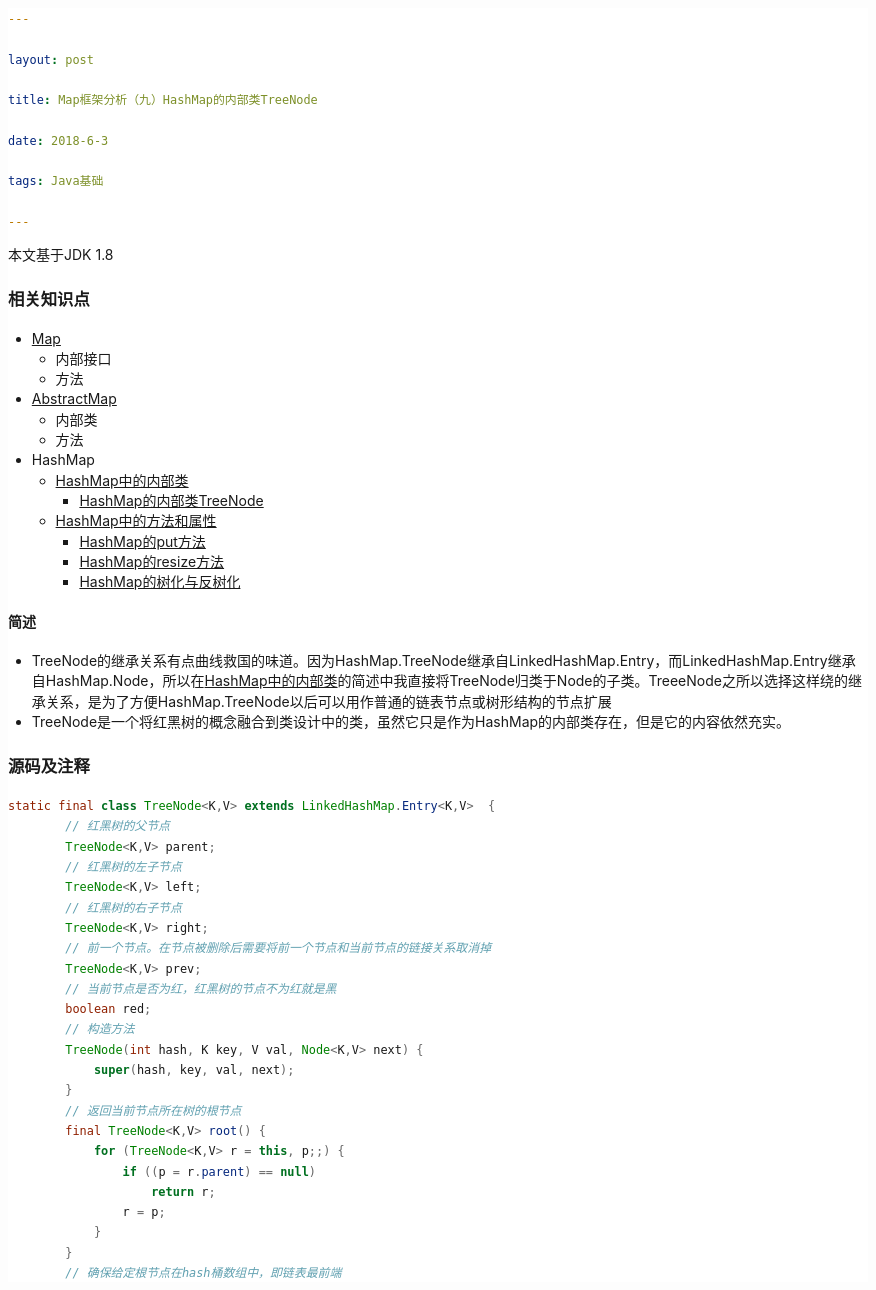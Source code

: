 ```yaml
---

layout: post

title: Map框架分析（九）HashMap的内部类TreeNode

date: 2018-6-3

tags: Java基础

---
```


本文基于JDK 1.8

### 相关知识点
- [Map](http://www.heshengbang.tech/2018/06/Map框架分析-二-Map接口分析/)
	- 内部接口
	- 方法
- [AbstractMap](http://www.heshengbang.tech/2018/06/Map框架分析-三-AbstractMap抽象类分析/)
	- 内部类
	- 方法
- HashMap
	- [HashMap中的内部类](http://www.heshengbang.tech/2018/06/Map框架分析-四-HashMap的内部类/)
		- [HashMap的内部类TreeNode](http://www.heshengbang.tech/2018/06/Map框架分析-九-HashMap的内部类TreeNode/)
	- [HashMap中的方法和属性](http://www.heshengbang.tech/2018/06/Map框架分析-五-HashMap的方法和属性/)
		- [HashMap的put方法](http://www.heshengbang.tech/2018/06/Map框架分析-六-HashMap的put方法/)
		- [HashMap的resize方法](http://www.heshengbang.tech/2018/06/Map框架分析-七-HashMap的resize方法/)
		- [HashMap的树化与反树化](http://www.heshengbang.tech/2018/06/Map框架分析-八-HashMap的树化与反树化/)


#### 简述
- TreeNode的继承关系有点曲线救国的味道。因为HashMap.TreeNode继承自LinkedHashMap.Entry，而LinkedHashMap.Entry继承自HashMap.Node，所以在[HashMap中的内部类](http://www.heshengbang.tech/2018/06/Map框架分析-四-HashMap的内部类/)的简述中我直接将TreeNode归类于Node的子类。TreeeNode之所以选择这样绕的继承关系，是为了方便HashMap.TreeNode以后可以用作普通的链表节点或树形结构的节点扩展
- TreeNode是一个将红黑树的概念融合到类设计中的类，虽然它只是作为HashMap的内部类存在，但是它的内容依然充实。

### 源码及注释
```java
static final class TreeNode<K,V> extends LinkedHashMap.Entry<K,V>  {
		// 红黑树的父节点
        TreeNode<K,V> parent;
        // 红黑树的左子节点
        TreeNode<K,V> left;
        // 红黑树的右子节点
        TreeNode<K,V> right;
        // 前一个节点。在节点被删除后需要将前一个节点和当前节点的链接关系取消掉
        TreeNode<K,V> prev;
        // 当前节点是否为红，红黑树的节点不为红就是黑
        boolean red;
        // 构造方法
        TreeNode(int hash, K key, V val, Node<K,V> next) {
            super(hash, key, val, next);
        }
        // 返回当前节点所在树的根节点
        final TreeNode<K,V> root() {
            for (TreeNode<K,V> r = this, p;;) {
                if ((p = r.parent) == null)
                    return r;
                r = p;
            }
        }
        // 确保给定根节点在hash桶数组中，即链表最前端
```